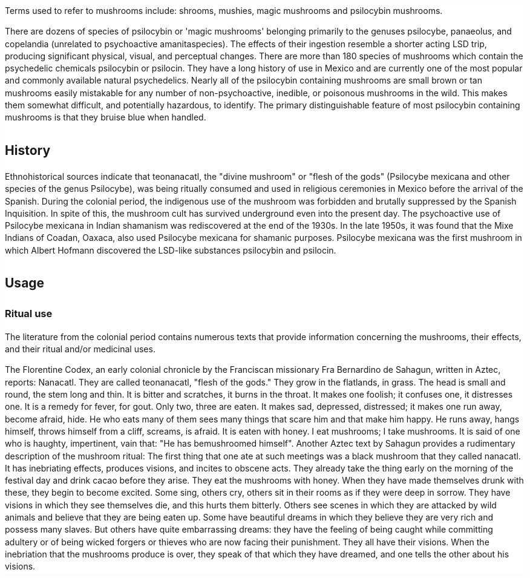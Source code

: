Terms used to refer to mushrooms include: shrooms, mushies, magic mushrooms and psilocybin mushrooms.

There are dozens of species of psilocybin or 'magic mushrooms' belonging primarily to the genuses psilocybe, panaeolus, and copelandia (unrelated to psychoactive amanitaspecies). The effects of their ingestion resemble a shorter acting LSD trip, producing significant physical, visual, and perceptual changes. There are more than 180 species of mushrooms which contain the psychedelic chemicals psilocybin or psilocin. They have a long history of use in Mexico and are currently one of the most popular and commonly available natural psychedelics. Nearly all of the psilocybin containing mushrooms are small brown or tan mushrooms easily mistakable for any number of non-psychoactive, inedible, or poisonous mushrooms in the wild. This makes them somewhat difficult, and potentially hazardous, to identify. The primary distinguishable feature of most psilocybin containing mushrooms is that they bruise blue when handled.

## History

Ethnohistorical sources indicate that teonanacatl, the "divine mushroom" or "flesh of the gods" (Psilocybe mexicana and other species of the genus Psilocybe), was being ritually consumed and used in religious ceremonies in Mexico before the arrival of the Spanish. During the colonial period, the indigenous use of the mushroom was forbidden and brutally suppressed by the Spanish Inquisition. In spite of this, the mushroom cult has survived underground even into the present day. The psychoactive use of Psilocybe mexicana in Indian shamanism was rediscovered at the end of the 1930s. In the late 1950s, it was found that the Mixe Indians of Coadan, Oaxaca, also used Psilocybe mexicana for shamanic purposes. Psilocybe mexicana was the first mushroom in which Albert Hofmann discovered the LSD-like substances psilocybin and psilocin.

## Usage

### Ritual use

The literature from the colonial period contains numerous texts that provide information concerning the mushrooms, their effects, and their ritual and/or medicinal uses. 

The Florentine Codex, an early colonial chronicle by the Franciscan missionary Fra Bernardino de Sahagun, written in Aztec, reports: Nanacatl. They are called teonanacatl, "flesh of the gods." They grow in the flatlands, in grass. The head is small and round, the stem long and thin. It is bitter and scratches, it burns in the throat. It makes one foolish; it confuses one, it distresses one. It is a remedy for fever, for gout. Only two, three are eaten. It makes sad, depressed, distressed; it makes one run away, become afraid, hide. He who eats many of them sees many things that scare him and that make him happy. He runs away, hangs himself, throws himself from a cliff, screams, is afraid. It is eaten with honey. I eat mushrooms; I take mushrooms. It is said of one who is haughty, impertinent, vain that: "He has bemushroomed himself". Another Aztec text by Sahagun provides a rudimentary description of the mushroom ritual: The first thing that one ate at such meetings was a black mushroom that they called nanacatl. It has inebriating effects, produces visions, and incites to obscene acts. They already take the thing early on the morning of the festival day and drink cacao before they arise. They eat the mushrooms with honey. When they have made themselves drunk with these, they begin to become excited. Some sing, others cry, others sit in their rooms as if they were deep in sorrow. They have visions in which they see themselves die, and this hurts them bitterly. Others see scenes in which they are attacked by wild animals and believe that they are being eaten up. Some have beautiful dreams in which they believe they are very rich and possess many slaves. But others have quite embarrassing dreams: they have the feeling of being caught while committing adultery or of being wicked forgers or thieves who are now facing their punishment. They all have their visions. When the inebriation that the mushrooms produce is over, they speak of that which they have dreamed, and one tells the other about his visions.
